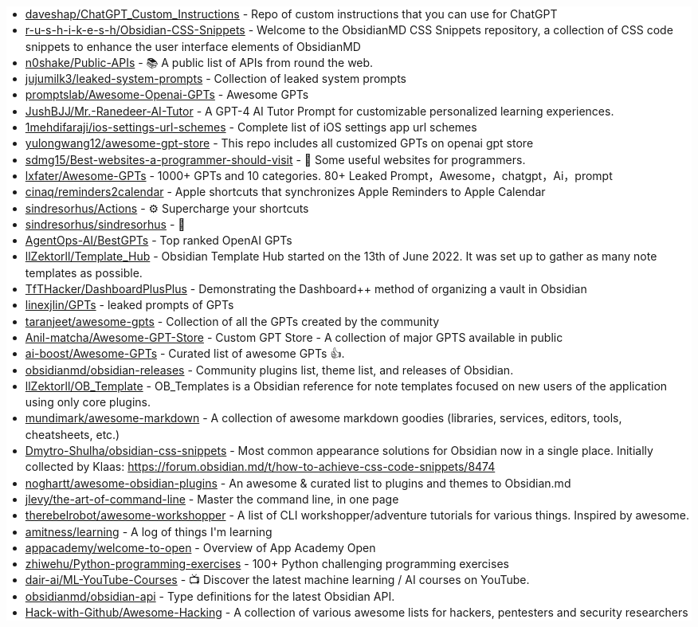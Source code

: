 - [daveshap/ChatGPT_Custom_Instructions](https://github.com/daveshap/ChatGPT_Custom_Instructions) - Repo of custom instructions that you can use for ChatGPT
- [r-u-s-h-i-k-e-s-h/Obsidian-CSS-Snippets](https://github.com/r-u-s-h-i-k-e-s-h/Obsidian-CSS-Snippets) - Welcome to the ObsidianMD CSS Snippets repository, a collection of CSS code snippets to enhance the user interface elements of ObsidianMD
- [n0shake/Public-APIs](https://github.com/n0shake/Public-APIs) - 📚 A public list of APIs from round the web.
- [jujumilk3/leaked-system-prompts](https://github.com/jujumilk3/leaked-system-prompts) - Collection of leaked system prompts
- [promptslab/Awesome-Openai-GPTs](https://github.com/promptslab/Awesome-Openai-GPTs) - Awesome GPTs
- [JushBJJ/Mr.-Ranedeer-AI-Tutor](https://github.com/JushBJJ/Mr.-Ranedeer-AI-Tutor) - A GPT-4 AI Tutor Prompt for customizable personalized learning experiences.
- [1mehdifaraji/ios-settings-url-schemes](https://github.com/1mehdifaraji/ios-settings-url-schemes) - Complete list of iOS settings app url schemes
- [yulongwang12/awesome-gpt-store](https://github.com/yulongwang12/awesome-gpt-store) - This repo includes all customized GPTs on openai gpt store
- [sdmg15/Best-websites-a-programmer-should-visit](https://github.com/sdmg15/Best-websites-a-programmer-should-visit) - :link: Some useful websites for programmers.
- [lxfater/Awesome-GPTs](https://github.com/lxfater/Awesome-GPTs) - 1000+ GPTs and 10 categories. 80+ Leaked Prompt，Awesome，chatgpt，Ai，prompt
- [cinaq/reminders2calendar](https://github.com/cinaq/reminders2calendar) - Apple shortcuts that synchronizes Apple Reminders to Apple Calendar
- [sindresorhus/Actions](https://github.com/sindresorhus/Actions) - ⚙️ Supercharge your shortcuts
- [sindresorhus/sindresorhus](https://github.com/sindresorhus/sindresorhus) - 🦄
- [AgentOps-AI/BestGPTs](https://github.com/AgentOps-AI/BestGPTs) - Top ranked OpenAI GPTs
- [llZektorll/Template_Hub](https://github.com/llZektorll/Template_Hub) - Obsidian Template Hub started on the 13th of June 2022. It was set up to gather as many note templates as possible.
- [TfTHacker/DashboardPlusPlus](https://github.com/TfTHacker/DashboardPlusPlus) - Demonstrating the Dashboard++ method of organizing a vault in Obsidian
- [linexjlin/GPTs](https://github.com/linexjlin/GPTs) - leaked prompts of GPTs
- [taranjeet/awesome-gpts](https://github.com/taranjeet/awesome-gpts) - Collection of all the GPTs created by the community
- [Anil-matcha/Awesome-GPT-Store](https://github.com/Anil-matcha/Awesome-GPT-Store) - Custom GPT Store - A collection of major GPTS available in public
- [ai-boost/Awesome-GPTs](https://github.com/ai-boost/Awesome-GPTs) - Curated list of awesome GPTs 👍.
- [obsidianmd/obsidian-releases](https://github.com/obsidianmd/obsidian-releases) - Community plugins list, theme list, and releases of Obsidian.
- [llZektorll/OB_Template](https://github.com/llZektorll/OB_Template) - OB_Templates is a Obsidian reference for note templates focused on new users of the application using only core plugins.
- [mundimark/awesome-markdown](https://github.com/mundimark/awesome-markdown) - A collection of awesome markdown goodies (libraries, services, editors, tools, cheatsheets, etc.)
- [Dmytro-Shulha/obsidian-css-snippets](https://github.com/Dmytro-Shulha/obsidian-css-snippets) - Most common appearance solutions for Obsidian now in a single place. Initially collected by Klaas: https://forum.obsidian.md/t/how-to-achieve-css-code-snippets/8474
- [noghartt/awesome-obsidian-plugins](https://github.com/noghartt/awesome-obsidian-plugins) - An awesome & curated list to plugins and themes to Obsidian.md
- [jlevy/the-art-of-command-line](https://github.com/jlevy/the-art-of-command-line) - Master the command line, in one page
- [therebelrobot/awesome-workshopper](https://github.com/therebelrobot/awesome-workshopper) - A list of CLI workshopper/adventure tutorials for various things. Inspired by awesome.
- [amitness/learning](https://github.com/amitness/learning) - A log of things I'm learning
- [appacademy/welcome-to-open](https://github.com/appacademy/welcome-to-open) - Overview of App Academy Open
- [zhiwehu/Python-programming-exercises](https://github.com/zhiwehu/Python-programming-exercises) - 100+ Python challenging programming exercises
- [dair-ai/ML-YouTube-Courses](https://github.com/dair-ai/ML-YouTube-Courses) - 📺 Discover the latest machine learning / AI courses on YouTube.
- [obsidianmd/obsidian-api](https://github.com/obsidianmd/obsidian-api) - Type definitions for the latest Obsidian API.
- [Hack-with-Github/Awesome-Hacking](https://github.com/Hack-with-Github/Awesome-Hacking) - A collection of various awesome lists for hackers, pentesters and security researchers